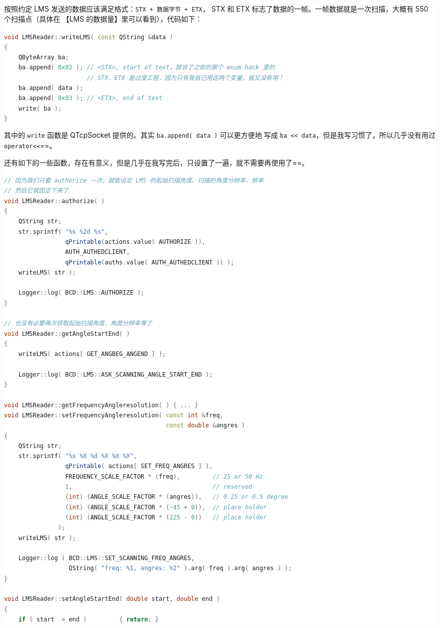 按照约定 LMS 发送的数据应该满足格式：`STX + 数据字节 + ETX`，
STX 和 ETX 标志了数据的一帧。一帧数据就是一次扫描，大概有 550 个扫描点（具体在
【LMS 的数据量】里可以看到），代码如下：

```cpp
void LMSReader::writeLMS( const QString &data )
{
    QByteArray ba;
    ba.append( 0x02 ); // <STX>, start of text，就说了之前的那个 enum hack 里的
                       // STX，ETX 是过度工程，因为只有我自己用这两个变量，我又没有用！
    ba.append( data );
    ba.append( 0x03 ); // <ETX>, end of text
    write( ba );
}
```

其中的 `write` 函数是 QTcpSocket 提供的。其实 `ba.append( data )` 可以更方便地
写成 `ba << data`，但是我写习惯了，所以几乎没有用过 `operator<<`==。

还有如下的一些函数，存在有意义，但是几乎在我写完后，只设置了一遍，就不需要再使用了==。

```cpp
// 因为我们只要 authorize 一次，就能设定 LMS 的起始扫描角度、扫描的角度分辨率、频率
// 然后它就固定下来了
void LMSReader::authorize( )
{
    QString str;
    str.sprintf( "%s %2d %s",
                 qPrintable(actions.value( AUTHORIZE )),
                 AUTH_AUTHEDCLIENT,
                 qPrintable(auths.value( AUTH_AUTHEDCLIENT )) );
    writeLMS( str );

    Logger::log( BCD::LMS::AUTHORIZE );
}

// 也没有必要再次获取起始扫描角度，角度分辨率等了
void LMSReader::getAngleStartEnd( )
{
    writeLMS( actions[ GET_ANGBEG_ANGEND ] );

    Logger::log( BCD::LMS::ASK_SCANNING_ANGLE_START_END );
}

void LMSReader::getFrequencyAngleresolution( ) { ... }
void LMSReader::setFrequencyAngleresolution( const int &freq,
                                             const double &angres )
{
    QString str;
    str.sprintf( "%s %X %d %X %X %X",
                 qPrintable( actions[ SET_FREQ_ANGRES ] ),
                 FREQUENCY_SCALE_FACTOR * (freq),         // 25 or 50 Hz
                 1,                                       // reserved
                 (int) (ANGLE_SCALE_FACTOR * (angres)),   // 0.25 or 0.5 degree
                 (int) (ANGLE_SCALE_FACTOR * (-45 + 0)),  // place holder
                 (int) (ANGLE_SCALE_FACTOR * (225 - 0))   // place holder
               );
    writeLMS( str );

    Logger::log ( BCD::LMS::SET_SCANNING_FREQ_ANGRES,
                  QString( "freq: %1, angres: %2" ).arg( freq ).arg( angres ) );
}

void LMSReader::setAngleStartEnd( double start, double end )
{
    if ( start  > end )         { return; }
```

[^urtcp]: 开始我并不知道可以用 TCP，还在尝试用 Modbus 请求的方式一个个读取 register，